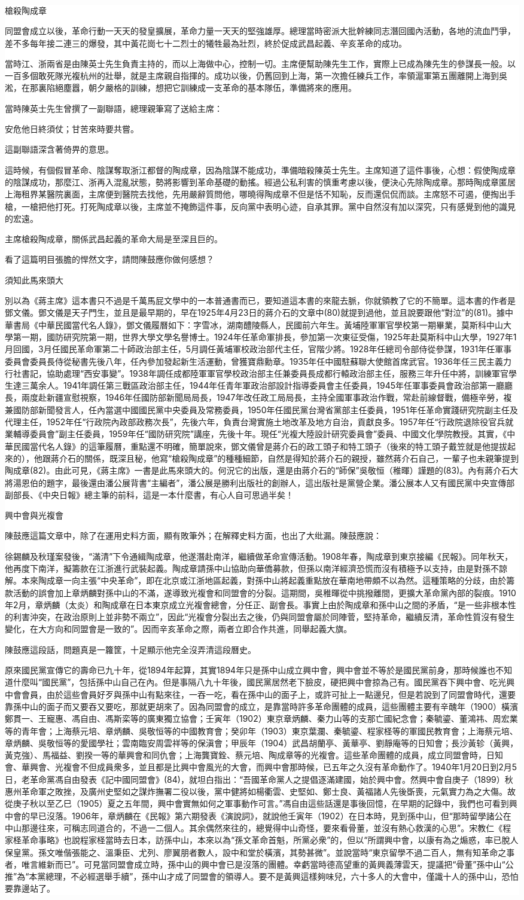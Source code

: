 槍殺陶成章

同盟會成立以後，革命行動一天天的發皇擴展，革命力量一天天的堅強雄厚。總理當時密派大批幹練同志潛回國內活動，各地的流血鬥爭，差不多每年接二連三的爆發，其中黃花崗七十二烈士的犧牲最為壯烈，終於促成武昌起義、辛亥革命的成功。

當時江、浙兩省是由陳英士先生負責主持的，而以上海做中心，控制一切。主席便幫助陳先生工作，實際上已成為陳先生的參謀長一般。以一百多個敢死隊光複杭州的壯舉，就是主席親自指揮的。成功以後，仍舊回到上海，第一次擔任練兵工作，率領滬軍第五團離開上海到吳淞，在那裏陷絕塵囂，朝夕嚴格的訓練，想把它訓練成一支革命的基本隊伍，準備將來的應用。

當時陳英士先生曾撰了一副聯語，總理親筆寫了送給主席：

安危他日終須仗；甘苦來時要共嘗。

這副聯語深含著倚畀的意思。

這時候，有個假冒革命、陰謀奪取浙江都督的陶成章，因為陰謀不能成功，準備暗殺陳英士先生。主席知道了這件事後，心想：假使陶成章的陰謀成功，那麼江、浙再入混亂狀態，勢將影響到革命基礎的動搖。經過公私利害的慎重考慮以後，便決心先除陶成章。那時陶成章匿居上海租界某醫院裏面，主席便到醫院去找他，先用嚴辭質問他，哪曉得陶成章不但是恬不知恥，反而還侃侃而談。主席怒不可遏，便掏出手槍，一槍把他打死。打死陶成章以後，主席並不掩飾這件事，反向黨中表明心迹，自承其罪。黨中自然沒有加以深究，只有感覺到他的識見的宏遠。

主席槍殺陶成章，關係武昌起義的革命大局是至深且巨的。

看了這篇明目張膽的悍然文字，請問陳鼓應你做何感想？

須知此馬來頭大

別以為《蔣主席》這本書只不過是千萬馬屁文學中的一本普通書而已，要知道這本書的來龍去脈，你就領教了它的不簡單。這本書的作者是鄧文儀。鄧文儀是天子門生，並且是最早期的，早在1925年4月23日的蔣介石的文章中(80)就提到過他，並且說要跟他“對泣”的(81)。據中華書局《中華民國當代名人錄》，鄧文儀履曆如下：字雪冰，湖南醴陵縣人，民國前六年生。黃埔陸軍軍官學校第一期畢業，莫斯科中山大學第一期，國防研究院第一期，世界大學文學名譽博士。1924年任革命軍排長，參加第一次東征受傷，1925年赴莫斯科中山大學，1927年1月回國，3月任國民革命軍第二十師政治部主任，5月調任黃埔軍校政治部代主任，官階少將。1928年任總司令部侍從參謀，1931年任軍事委員會委員長侍從秘書先後八年，任內參加發起新生活運動，曾獲寶鼎勳章。1935年任中國駐蘇聯大使館首席武官。1936年任三民主義力行社書記，協助處理“西安事變”。1938年調任成都陸軍軍官學校政治部主任兼委員長成都行轅政治部主任，服務三年升任中將，訓練軍官學生達三萬余人。1941年調任第三戰區政治部主任，1944年任青年軍政治部設計指導委員會主任委員，1945年任軍事委員會政治部第一廳廳長，兩度赴新疆宣慰視察，1946年任國防部新聞局局長，1947年改任政工局局長，主持全國軍事政治作戰，常赴前線督戰，備極辛勞，複兼國防部新聞發言人，任內當選中國國民黨中央委員及常務委員，1950年任國民黨台灣省黨部主任委員，1951年任革命實踐研究院副主任及代理主任，1952年任“行政院內政部政務次長”，先後六年，負責台灣實施土地改革及地方自治，貢獻良多。1957年任“行政院退除役官兵就業輔導委員會”副主任委員，1959年任“國防研究院”講座，先後十年。現任“光複大陸設計研究委員會”委員、中國文化學院教授。其實，《中華民國當代名人錄》的這筆履曆，重點還不明確，簡單說來，鄧文儀曾是蔣介石的政工頭子和特工頭子（後來的特工頭子戴笠就是他提拔起來的），他跟蔣介石的關係，既深且秘，他寫“槍殺陶成章”的種種細節，自然是得知於蔣介石的親授，雖然蔣介石自己，一輩子也未親筆提到陶成章(82)。由此可見，《蔣主席》一書是此馬來頭大的。何況它的出版，還是由蔣介石的“師保”吳敬恒（稚暉）謹題的(83)。內有蔣介石大將湯恩伯的題字，最後還由潘公展背書“主編者”，潘公展是勝利出版社的創辦人，這出版社是黨營企業。潘公展本人又有國民黨中央宣傳部副部長、《中央日報》總主筆的前科，這是一本什麼書，有心人自可思過半矣！

興中會與光複會

陳鼓應這篇文章中，除了在運用史料方面，顯有敗筆外；在解釋史料方面，也出了大纰漏。陳鼓應說：

徐錫麟及秋瑾案發後，“滿清”下令通緝陶成章，他遂潛赴南洋，繼續做革命宣傳活動。1908年春，陶成章到東京接編《民報》。同年秋天，他再度下南洋，擬籌款在江浙進行武裝起義。陶成章請孫中山協助向華僑募款，但孫以南洋經濟恐慌而沒有積極予以支持，由是對孫不諒解。本來陶成章一向主張“中央革命”，即在北京或江浙地區起義，對孫中山將起義重點放在華南地帶頗不以為然。這種策略的分歧，由於籌款活動的誤會加上章炳麟對孫中山的不滿，遂導致光複會和同盟會的分裂。這期間，吳稚暉從中挑撥離間，更擴大革命黨內部的裂痕。1910年2月，章炳麟（太炎）和陶成章在日本東京成立光複會總會，分任正、副會長。事實上由於陶成章和孫中山之間的矛盾，“是一些非根本性的利害沖突，在政治原則上並非勢不兩立”，因此“光複會分裂出去之後，仍與同盟會屬於同陣菅，堅持革命，繼續反清，革命性質沒有發生變化，在大方向和同盟會是一致的”。因而辛亥革命之際，兩者立即合作共進，同舉起義大旗。

陳鼓應這段話，問題真是一籮筐，十足顯示他完全沒弄清這段曆史。

原來國民黨宣傳它的壽命已九十年，從1894年起算，其實1894年只是孫中山成立興中會，興中會並不等於是國民黨前身，那時候誰也不知道什麼叫“國民黨”，包括孫中山自己在內。但是事隔八九十年後，國民黨居然老下臉皮，硬把興中會掠為己有。國民黨吞下興中會、吃光興中會會員，由於這些會員好歹與孫中山有點來往，一吞一吃，看在孫中山的面子上，或許可扯上一點邊兒，但是若說到了同盟會時代，還要靠孫中山的面子而又要吞又要吃，那就更胡來了。因為同盟會的成立，是靠當時許多革命團體的成員，這些團體主要有辛醜年（1900）橫濱鄭貫一、王寵惠、馮自由、馮斯栾等的廣東獨立協會；壬寅年（1902）東京章炳麟、秦力山等的支那亡國紀念會；秦毓鎏、董鴻祎、周宏業等的青年會；上海蔡元培、章炳麟、吳敬恒等的中國教育會；癸卯年（1903）東京葉瀾、秦毓鎏、程家柽等的軍國民教育會；上海蔡元培、章炳麟、吳敬恒等的愛國學社；雲南臨安周雲祥等的保滇會；甲辰年（1904）武昌胡蘭亭、黃華亭、劉靜庵等的日知會；長沙黃轸（黃興，黃克強）、馬福益、劉揆一等的華興會和同仇會；上海龔寶銓、蔡元培、陶成章等的光複會。這些革命團體的成員，成立同盟會時，日知會、華興會、光複會不但成員衆多，並且都是比興中會風光的大會，而興中會那時候，已五年之久沒有革命動作了。1940年1月20日到2月5日，老革命黨馮自由發表《記中國同盟會》(84)，就坦白指出：“吾國革命黨人之提倡逐滿建國，始於興中會。然興中會自庚子（1899）秋惠州革命軍之敗挫，及廣州史堅如之謀炸撫署二役以後，黨中健將如楊衢雲、史堅如、鄭士良、黃福諸人先後斲喪，元氣實力為之大傷。故從庚子秋以至乙巳（1905）夏之五年間，興中會實無如何之軍事動作可言。”馮自由這些話還是事後回憶，在早期的記錄中，我們也可看到興中會的早已沒落。1906年，章炳麟在《民報》第六期發表《演說詞》，就說他壬寅年（1902）在日本時，見到孫中山，但“那時留學諸公在中山那邊往來，可稱志同道合的，不過一二個人。其余偶然來往的，總覺得中山奇怪，要來看骨董，並沒有熱心救漢的心思”。宋教仁《程家柽革命事略》也說程家柽當時去日本，訪孫中山，本來以為“孫文革命首魁，所黨必衆”的，但以“所謂興中會，以康有為之煽惑，率已脫人保皇黨。孫文唯偕張能之、溫秉臣、尤列、廖翼朋者數人，設中和堂於橫濱，其勢甚微”。並說當時“東京留學不過二百人，無有知革命之事者，唯言維新而已”。可見當同盟會成立時，孫中山的興中會已是沒落的團體。幸虧當時德高望重的黃興義薄雲天，提議把“骨董”孫中山“公推”為“本黨總理，不必經選舉手續”，孫中山才成了同盟會的領導人。要不是黃興這樣夠味兒，六十多人的大會中，僅識十人的孫中山，恐怕要靠邊站了。
